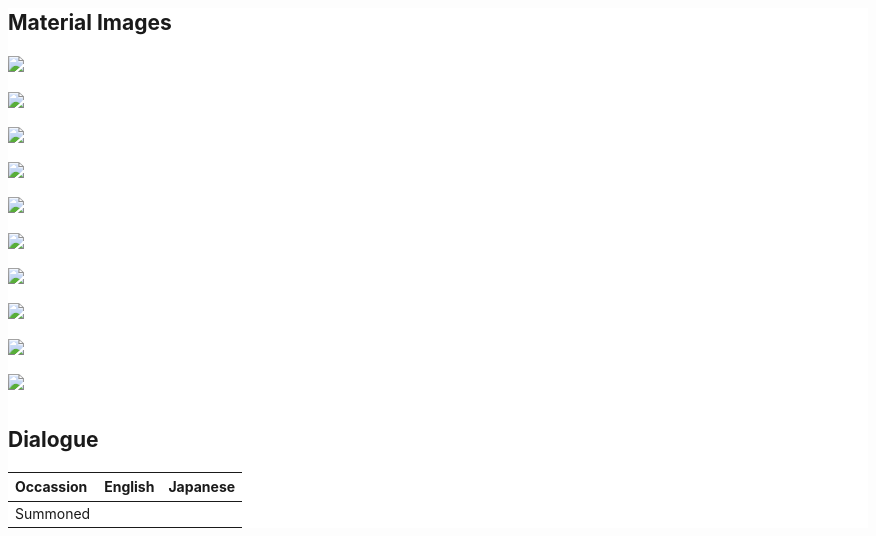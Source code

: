 ## Material Images  
  
![](https://github.com/Assets-I/Materials/blob/main/fgo-material-V/i-190.jpg?raw=true)  
  
![](https://github.com/Assets-I/Materials/blob/main/fgo-material-V/i-191.jpg?raw=true)  
  
![](https://github.com/Assets-I/Materials/blob/main/fgo-material-V/i-192.jpg?raw=true)  
  
![](https://github.com/Assets-I/Materials/blob/main/fgo-material-V/i-193.jpg?raw=true)  
  
![](https://github.com/Assets-I/Materials/blob/main/fgo-material-V/i-194.jpg?raw=true)  
  
![](https://github.com/Assets-I/Materials/blob/main/fgo-material-V/i-195.jpg?raw=true)  
  
![](https://github.com/Assets-I/Materials/blob/main/fgo-material-V/i-196.jpg?raw=true)  
  
![](https://github.com/Assets-I/Materials/blob/main/fgo-material-V/i-197.jpg?raw=true)  
  
![](https://github.com/Assets-I/Materials/blob/main/fgo-material-V/i-198.jpg?raw=true)  
  
![](https://github.com/Assets-I/Materials/blob/main/fgo-material-V/i-199.jpg?raw=true)  
  
## Dialogue  
  
| Occassion | English | Japanese |  
|:--------|:--------:|:--------:|  
| Summoned |  |  |  
  
